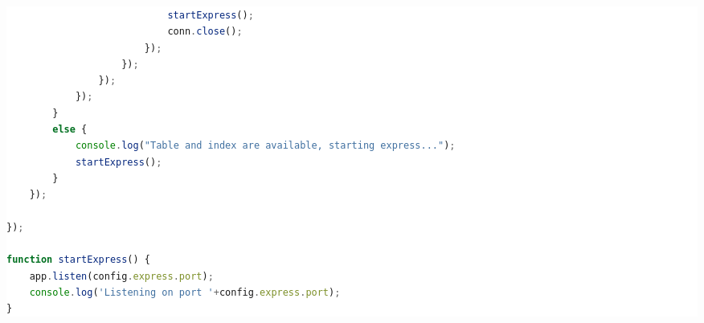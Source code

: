```js
                            startExpress();
                            conn.close();
                        });
                    });
                });
            });
        }
        else {
            console.log("Table and index are available, starting express...");
            startExpress();
        }
    });

});

function startExpress() {
    app.listen(config.express.port);
    console.log('Listening on port '+config.express.port);
}
```
